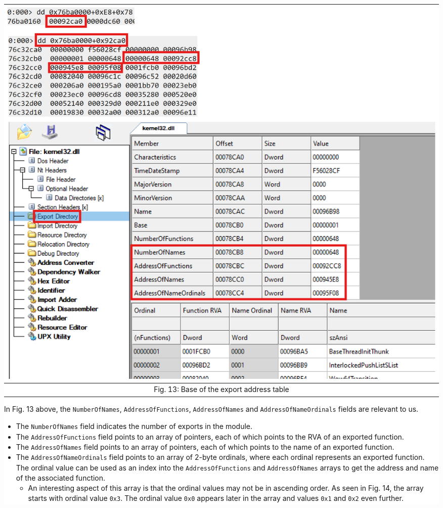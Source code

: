| ![Base of the export address table](assets/images/eat_va.png "Base of the export address table") |
|:--:|
| Fig. 13: Base of the export address table |

In Fig. 13 above, the `NumberOfNames`, `AddressOfFunctions`, `AddressOfNames` and `AddressOfNameOrdinals` fields are relevant to us.
* The `NumberOfNames` field indicates the number of exports in the module.
* The `AddressOfFunctions` field points to an array of pointers, each of which points to the RVA of an exported function.
* The `AddressOfNames` field points to an array of pointers, each of which points to the name of an exported function.
* The `AddressOfNameOrdinals` field points to an array of 2-byte ordinals, where each ordinal represents an exported function. The ordinal value can be used as an index into the `AddressOfFunctions` and `AddressOfNames` arrays to get the address and name of the associated function.
    * An interesting aspect of this array is that the ordinal values may not be in ascending order. As seen in Fig. 14, the array starts with ordinal value `0x3`. The ordinal value `0x0` appears later in the array and values `0x1` and `0x2` even further.
